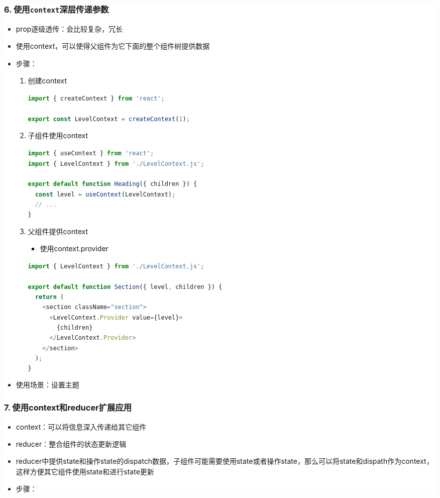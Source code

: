 ### 6. 使用`context`深层传递参数

* prop逐级透传：会比较复杂，冗长

* 使用context，可以使得父组件为它下面的整个组件树提供数据

* 步骤：

  1. 创建context

     ```js
     import { createContext } from 'react';
     
     export const LevelContext = createContext(1);
     ```

  2. 子组件使用context

     ```js
     import { useContext } from 'react';
     import { LevelContext } from './LevelContext.js';
     
     export default function Heading({ children }) {
       const level = useContext(LevelContext);
       // ...
     }
     ```

  3. 父组件提供context

     * 使用context.provider

     ```js
     import { LevelContext } from './LevelContext.js';
     
     export default function Section({ level, children }) {
       return (
         <section className="section">
           <LevelContext.Provider value={level}>
             {children}
           </LevelContext.Provider>
         </section>
       );
     }
     ```

* 使用场景：设置主题

### 7. 使用context和reducer扩展应用

* context：可以将信息深入传递给其它组件

* reducer：整合组件的状态更新逻辑

* reducer中提供state和操作state的dispatch数据，子组件可能需要使用state或者操作state，那么可以将state和dispath作为context，这样方便其它组件使用state和进行state更新

* 步骤：
